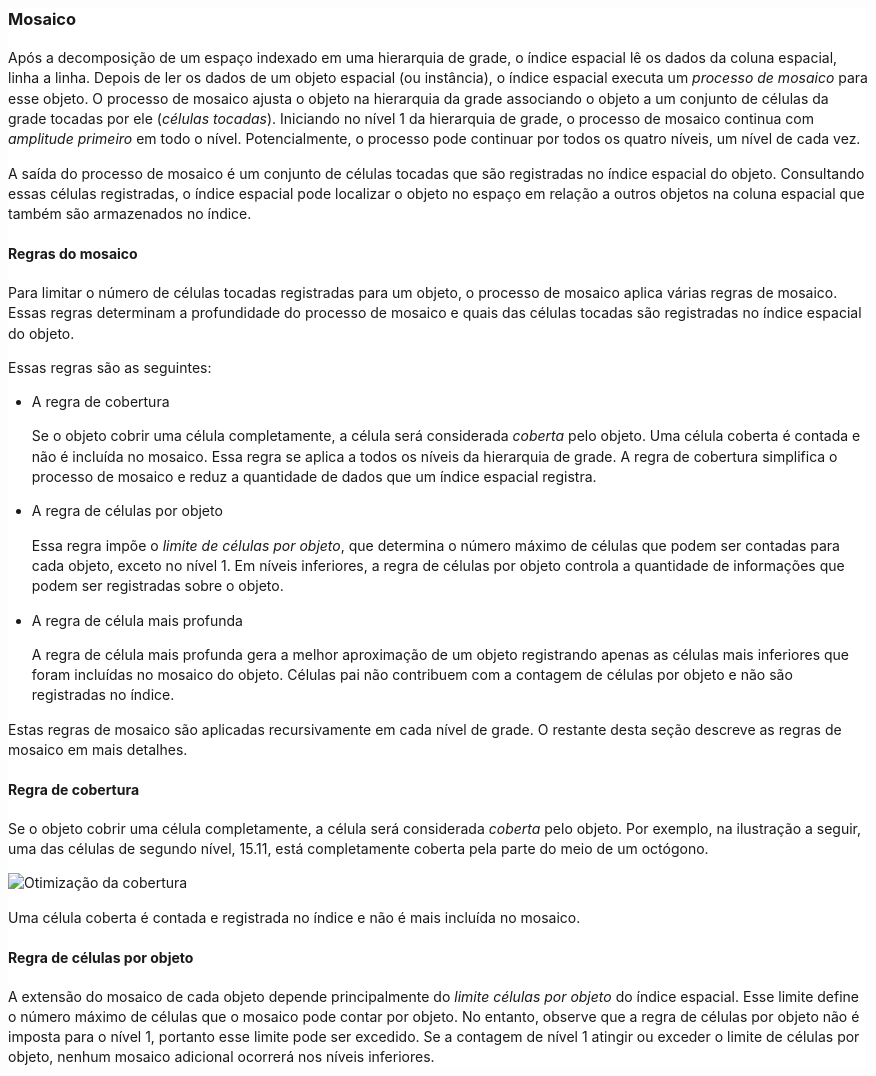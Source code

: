 ###  <a name="tessellation"></a>Mosaico
 Após a decomposição de um espaço indexado em uma hierarquia de grade, o índice espacial lê os dados da coluna espacial, linha a linha. Depois de ler os dados de um objeto espacial (ou instância), o índice espacial executa um *processo de mosaico* para esse objeto. O processo de mosaico ajusta o objeto na hierarquia da grade associando o objeto a um conjunto de células da grade tocadas por ele (*células tocadas*). Iniciando no nível 1 da hierarquia de grade, o processo de mosaico continua com *amplitude primeiro* em todo o nível. Potencialmente, o processo pode continuar por todos os quatro níveis, um nível de cada vez.

 A saída do processo de mosaico é um conjunto de células tocadas que são registradas no índice espacial do objeto. Consultando essas células registradas, o índice espacial pode localizar o objeto no espaço em relação a outros objetos na coluna espacial que também são armazenados no índice.

#### <a name="tessellation-rules"></a>Regras do mosaico
 Para limitar o número de células tocadas registradas para um objeto, o processo de mosaico aplica várias regras de mosaico. Essas regras determinam a profundidade do processo de mosaico e quais das células tocadas são registradas no índice espacial do objeto.

 Essas regras são as seguintes:

-   A regra de cobertura

     Se o objeto cobrir uma célula completamente, a célula será considerada *coberta* pelo objeto. Uma célula coberta é contada e não é incluída no mosaico. Essa regra se aplica a todos os níveis da hierarquia de grade. A regra de cobertura simplifica o processo de mosaico e reduz a quantidade de dados que um índice espacial registra.

-   A regra de células por objeto

     Essa regra impõe o *limite de células por objeto*, que determina o número máximo de células que podem ser contadas para cada objeto, exceto no nível 1. Em níveis inferiores, a regra de células por objeto controla a quantidade de informações que podem ser registradas sobre o objeto.

-   A regra de célula mais profunda

     A regra de célula mais profunda gera a melhor aproximação de um objeto registrando apenas as células mais inferiores que foram incluídas no mosaico do objeto. Células pai não contribuem com a contagem de células por objeto e não são registradas no índice.

 Estas regras de mosaico são aplicadas recursivamente em cada nível de grade. O restante desta seção descreve as regras de mosaico em mais detalhes.

#### <a name="covering-rule"></a>Regra de cobertura
 Se o objeto cobrir uma célula completamente, a célula será considerada *coberta* pelo objeto. Por exemplo, na ilustração a seguir, uma das células de segundo nível, 15.11, está completamente coberta pela parte do meio de um octógono.

 ![Otimização da cobertura](../../database-engine/media/spndx-opt-covering.gif "Otimização da cobertura")

 Uma célula coberta é contada e registrada no índice e não é mais incluída no mosaico.

#### <a name="cells-per-object-rule"></a>Regra de células por objeto
 A extensão do mosaico de cada objeto depende principalmente do *limite células por objeto* do índice espacial. Esse limite define o número máximo de células que o mosaico pode contar por objeto. No entanto, observe que a regra de células por objeto não é imposta para o nível 1, portanto esse limite pode ser excedido. Se a contagem de nível 1 atingir ou exceder o limite de células por objeto, nenhum mosaico adicional ocorrerá nos níveis inferiores.
